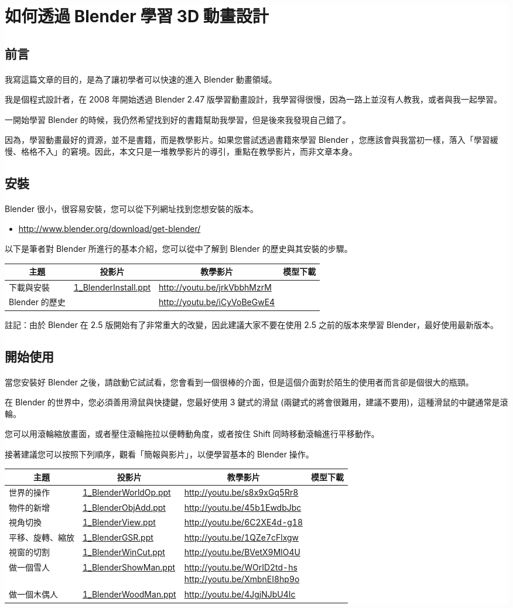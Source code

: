 # 如何透過 Blender 學習 3D 動畫設計

## 前言

我寫這篇文章的目的，是為了讓初學者可以快速的進入 Blender 動畫領域。

我是個程式設計者，在 2008 年開始透過 Blender 2.47 版學習動畫設計，我學習得很慢，因為一路上並沒有人教我，或者與我一起學習。

一開始學習 Blender 的時候，我仍然希望找到好的書籍幫助我學習，但是後來我發現自己錯了。

因為，學習動畫最好的資源，並不是書籍，而是教學影片。如果您嘗試透過書籍來學習 Blender ，您應該會與我當初一樣，落入「學習緩慢、格格不入」的窘境。因此，本文只是一堆教學影片的導引，重點在教學影片，而非文章本身。

## 安裝

Blender 很小，很容易安裝，您可以從下列網址找到您想安裝的版本。

* <http://www.blender.org/download/get-blender/>

以下是筆者對 Blender 所進行的基本介紹，您可以從中了解到 Blender 的歷史與其安裝的步驟。

| 主題 | 投影片 | 教學影片 | 模型下載 |
|-----|------|-------|--------|
|  下載與安裝 | [1_BlenderInstall.ppt](1_BlenderInstall.ppt) |  <http://youtu.be/jrkVbbhMzrM> | |
| Blender 的歷史 |  | <http://youtu.be/iCyVoBeGwE4> | |

註記：由於 Blender 在 2.5 版開始有了非常重大的改變，因此建議大家不要在使用 2.5 之前的版本來學習 Blender，最好使用最新版本。

## 開始使用

當您安裝好 Blender 之後，請啟動它試試看，您會看到一個很棒的介面，但是這個介面對於陌生的使用者而言卻是個很大的瓶頸。

在 Blender 的世界中，您必須善用滑鼠與快捷鍵，您最好使用 3 鍵式的滑鼠 (兩鍵式的將會很難用，建議不要用)，這種滑鼠的中鍵通常是滾輪。

您可以用滾輪縮放畫面，或者壓住滾輪拖拉以便轉動角度，或者按住 Shift 同時移動滾輪進行平移動作。

接著建議您可以按照下列順序，觀看「簡報與影片」，以便學習基本的 Blender 操作。

| 主題 | 投影片 | 教學影片 | 模型下載 |
|-----|------|-------|--------|
| 世界的操作 | [1_BlenderWorldOp.ppt](1_BlenderWorldOp.ppt) | <http://youtu.be/s8x9xGq5Rr8> | |
| 物件的新增 | [1_BlenderObjAdd.ppt](1_BlenderObjAdd.ppt) | <http://youtu.be/45b1EwdbJbc> | |
| 視角切換 | [1_BlenderView.ppt](1_BlenderView.ppt) | <http://youtu.be/6C2XE4d-g18> | |
| 平移、旋轉、縮放 | [1_BlenderGSR.ppt](1_BlenderGSR.ppt) | <http://youtu.be/1QZe7cFlxgw> | |
| 視窗的切割 | [1_BlenderWinCut.ppt](1_BlenderWinCut.ppt) | <http://youtu.be/BVetX9MlO4U> | |
| 做一個雪人 | [1_BlenderShowMan.ppt](1_BlenderShowMan.ppt) | <http://youtu.be/WOrID2td-hs> <br/> <http://youtu.be/XmbnEI8hp9o> |  |
| 做一個木偶人 | [1_BlenderWoodMan.ppt](1_BlenderWoodMan.ppt) | <http://youtu.be/4JgjNJbU4Ic> |  |
